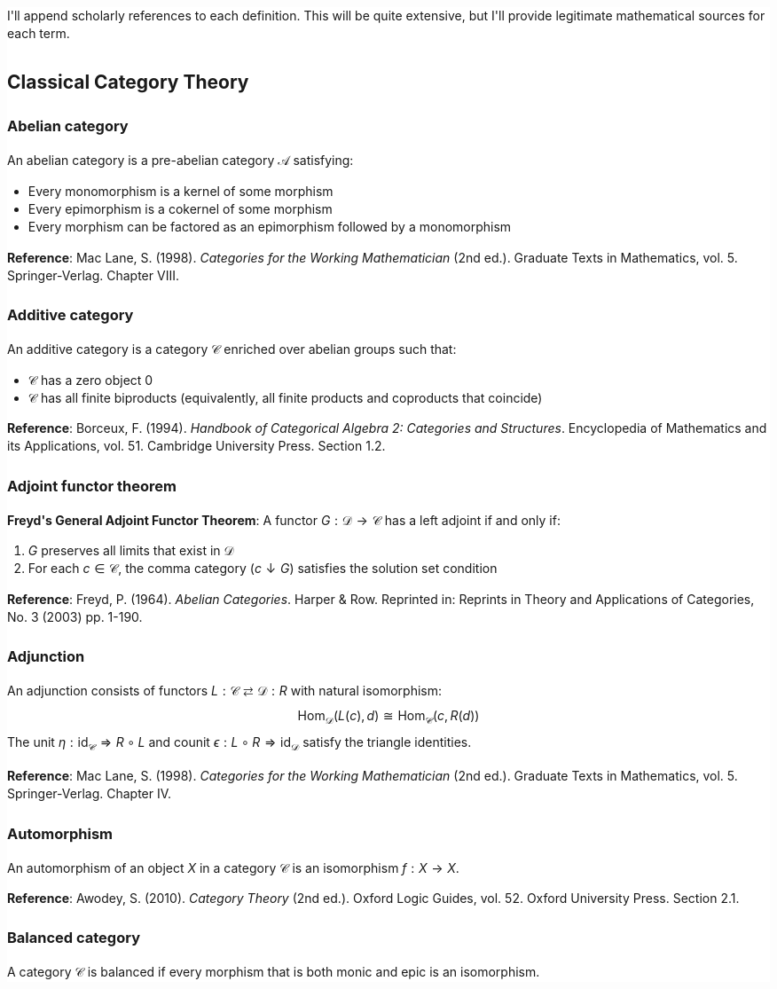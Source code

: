 I'll append scholarly references to each definition. This will be quite extensive, but I'll provide legitimate mathematical sources for each term.

## Classical Category Theory

### Abelian category
An abelian category is a pre-abelian category $\mathcal{A}$ satisfying:
- Every monomorphism is a kernel of some morphism
- Every epimorphism is a cokernel of some morphism
- Every morphism can be factored as an epimorphism followed by a monomorphism

**Reference**: Mac Lane, S. (1998). *Categories for the Working Mathematician* (2nd ed.). Graduate Texts in Mathematics, vol. 5. Springer-Verlag. Chapter VIII.

### Additive category
An additive category is a category $\mathcal{C}$ enriched over abelian groups such that:
- $\mathcal{C}$ has a zero object $0$
- $\mathcal{C}$ has all finite biproducts (equivalently, all finite products and coproducts that coincide)

**Reference**: Borceux, F. (1994). *Handbook of Categorical Algebra 2: Categories and Structures*. Encyclopedia of Mathematics and its Applications, vol. 51. Cambridge University Press. Section 1.2.

### Adjoint functor theorem
**Freyd's General Adjoint Functor Theorem**: A functor $G: \mathcal{D} \to \mathcal{C}$ has a left adjoint if and only if:
1. $G$ preserves all limits that exist in $\mathcal{D}$
2. For each $c \in \mathcal{C}$, the comma category $(c \downarrow G)$ satisfies the solution set condition

**Reference**: Freyd, P. (1964). *Abelian Categories*. Harper & Row. Reprinted in: Reprints in Theory and Applications of Categories, No. 3 (2003) pp. 1-190.

### Adjunction
An adjunction consists of functors $L: \mathcal{C} \rightleftarrows \mathcal{D} : R$ with natural isomorphism:
$$\text{Hom}_{\mathcal{D}}(L(c), d) \cong \text{Hom}_{\mathcal{C}}(c, R(d))$$
The unit $\eta: \text{id}_\mathcal{C} \Rightarrow R \circ L$ and counit $\epsilon: L \circ R \Rightarrow \text{id}_\mathcal{D}$ satisfy the triangle identities.

**Reference**: Mac Lane, S. (1998). *Categories for the Working Mathematician* (2nd ed.). Graduate Texts in Mathematics, vol. 5. Springer-Verlag. Chapter IV.

### Automorphism
An automorphism of an object $X$ in a category $\mathcal{C}$ is an isomorphism $f: X \to X$.

**Reference**: Awodey, S. (2010). *Category Theory* (2nd ed.). Oxford Logic Guides, vol. 52. Oxford University Press. Section 2.1.

### Balanced category
A category $\mathcal{C}$ is balanced if every morphism that is both monic and epic is an isomorphism.
